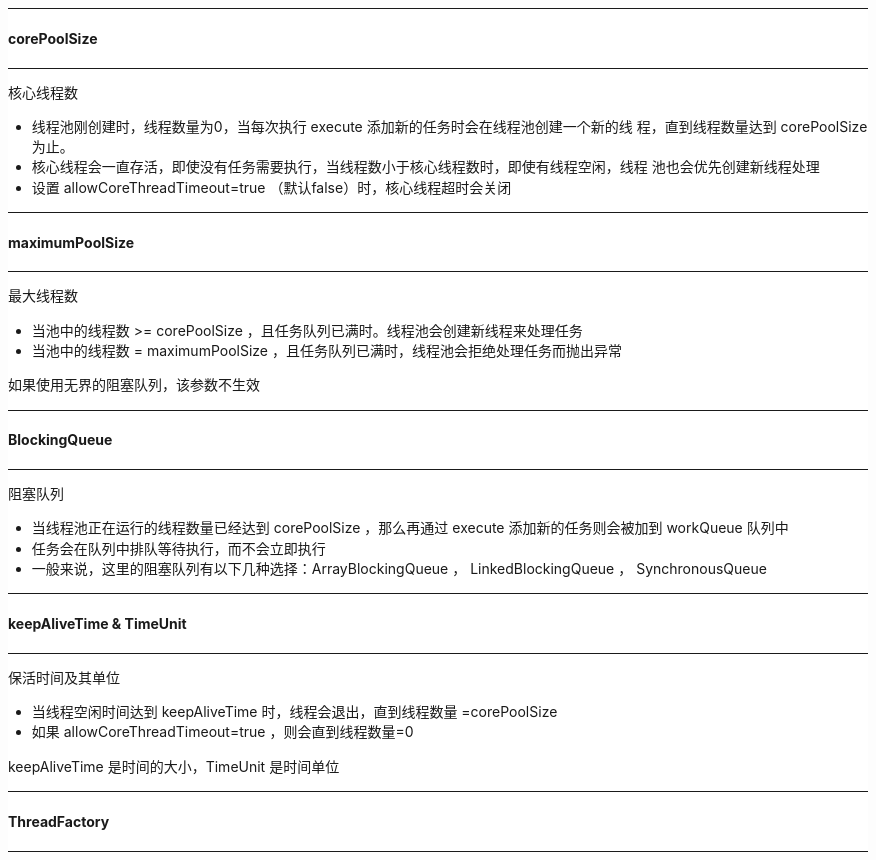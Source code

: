 ------

#### corePoolSize

------

核心线程数

- 线程池刚创建时，线程数量为0，当每次执行 execute 添加新的任务时会在线程池创建一个新的线
  程，直到线程数量达到 corePoolSize 为止。
- 核心线程会一直存活，即使没有任务需要执行，当线程数小于核心线程数时，即使有线程空闲，线程
  池也会优先创建新线程处理
- 设置 allowCoreThreadTimeout=true （默认false）时，核心线程超时会关闭

------

#### maximumPoolSize

------

最大线程数

- 当池中的线程数 >= corePoolSize ，且任务队列已满时。线程池会创建新线程来处理任务
- 当池中的线程数 = maximumPoolSize ，且任务队列已满时，线程池会拒绝处理任务而抛出异常

如果使用无界的阻塞队列，该参数不生效

------

#### BlockingQueue

------

阻塞队列

- 当线程池正在运行的线程数量已经达到 corePoolSize ，那么再通过 execute 添加新的任务则会被加到 workQueue 队列中
- 任务会在队列中排队等待执行，而不会立即执行
- 一般来说，这里的阻塞队列有以下几种选择：ArrayBlockingQueue ， LinkedBlockingQueue ， SynchronousQueue

------

#### keepAliveTime & TimeUnit

------

保活时间及其单位

- 当线程空闲时间达到 keepAliveTime 时，线程会退出，直到线程数量 =corePoolSize
- 如果 allowCoreThreadTimeout=true ，则会直到线程数量=0

keepAliveTime 是时间的大小，TimeUnit 是时间单位

------

#### ThreadFactory

------
